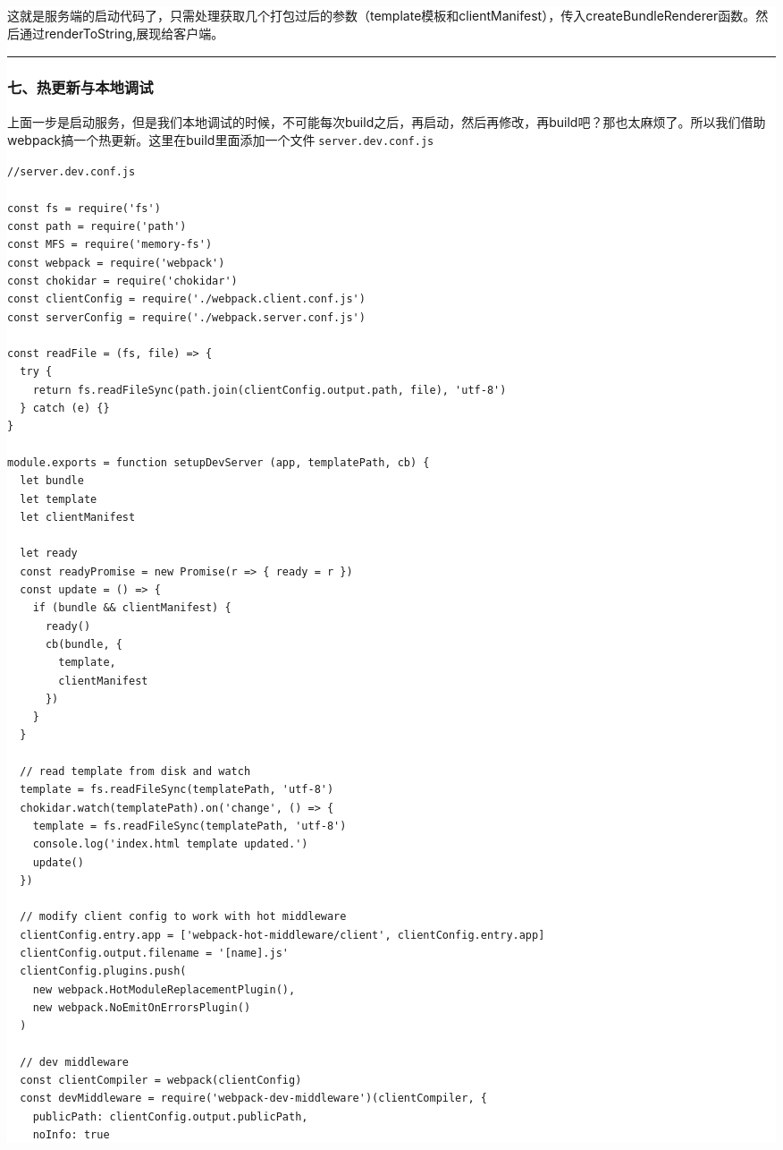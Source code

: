 这就是服务端的启动代码了，只需处理获取几个打包过后的参数（template模板和clientManifest），传入createBundleRenderer函数。然后通过renderToString,展现给客户端。

---

### 七、热更新与本地调试

上面一步是启动服务，但是我们本地调试的时候，不可能每次build之后，再启动，然后再修改，再build吧？那也太麻烦了。所以我们借助webpack搞一个热更新。这里在build里面添加一个文件
`server.dev.conf.js`

```
//server.dev.conf.js

const fs = require('fs')
const path = require('path')
const MFS = require('memory-fs')
const webpack = require('webpack')
const chokidar = require('chokidar')
const clientConfig = require('./webpack.client.conf.js')
const serverConfig = require('./webpack.server.conf.js')

const readFile = (fs, file) => {
  try {
    return fs.readFileSync(path.join(clientConfig.output.path, file), 'utf-8')
  } catch (e) {}
}

module.exports = function setupDevServer (app, templatePath, cb) {
  let bundle
  let template
  let clientManifest

  let ready
  const readyPromise = new Promise(r => { ready = r })
  const update = () => {
    if (bundle && clientManifest) {
      ready()
      cb(bundle, {
        template,
        clientManifest
      })
    }
  }

  // read template from disk and watch
  template = fs.readFileSync(templatePath, 'utf-8')
  chokidar.watch(templatePath).on('change', () => {
    template = fs.readFileSync(templatePath, 'utf-8')
    console.log('index.html template updated.')
    update()
  })

  // modify client config to work with hot middleware
  clientConfig.entry.app = ['webpack-hot-middleware/client', clientConfig.entry.app]
  clientConfig.output.filename = '[name].js'
  clientConfig.plugins.push(
    new webpack.HotModuleReplacementPlugin(),
    new webpack.NoEmitOnErrorsPlugin()
  )

  // dev middleware
  const clientCompiler = webpack(clientConfig)
  const devMiddleware = require('webpack-dev-middleware')(clientCompiler, {
    publicPath: clientConfig.output.publicPath,
    noInfo: true
```